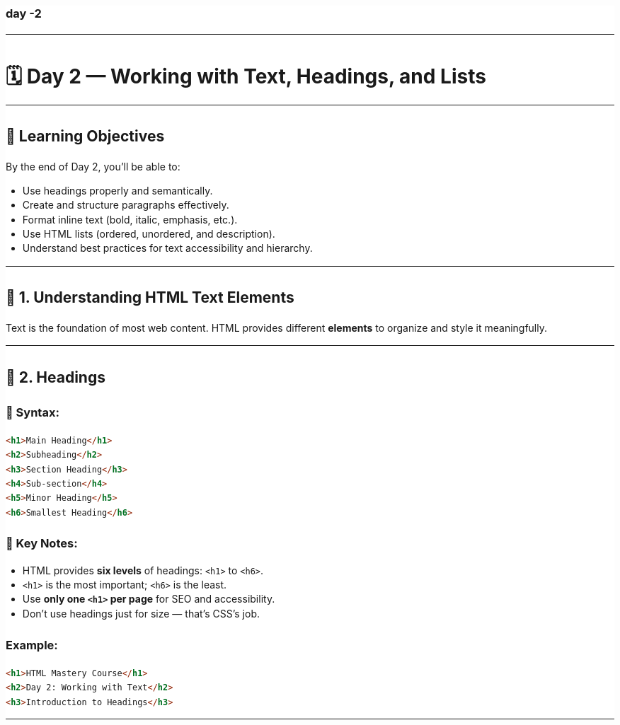 ### day -2
---

# 🗓️ **Day 2 — Working with Text, Headings, and Lists**

---

## 🎯 Learning Objectives

By the end of Day 2, you’ll be able to:

* Use headings properly and semantically.
* Create and structure paragraphs effectively.
* Format inline text (bold, italic, emphasis, etc.).
* Use HTML lists (ordered, unordered, and description).
* Understand best practices for text accessibility and hierarchy.

---

## 🧱 1. Understanding HTML Text Elements

Text is the foundation of most web content.
HTML provides different **elements** to organize and style it meaningfully.

---

## 🧩 2. Headings

### 🔹 Syntax:

```html
<h1>Main Heading</h1>
<h2>Subheading</h2>
<h3>Section Heading</h3>
<h4>Sub-section</h4>
<h5>Minor Heading</h5>
<h6>Smallest Heading</h6>
```

### 🧠 Key Notes:

* HTML provides **six levels** of headings: `<h1>` to `<h6>`.
* `<h1>` is the most important; `<h6>` is the least.
* Use **only one `<h1>` per page** for SEO and accessibility.
* Don’t use headings just for size — that’s CSS’s job.

### Example:

```html
<h1>HTML Mastery Course</h1>
<h2>Day 2: Working with Text</h2>
<h3>Introduction to Headings</h3>
```

---